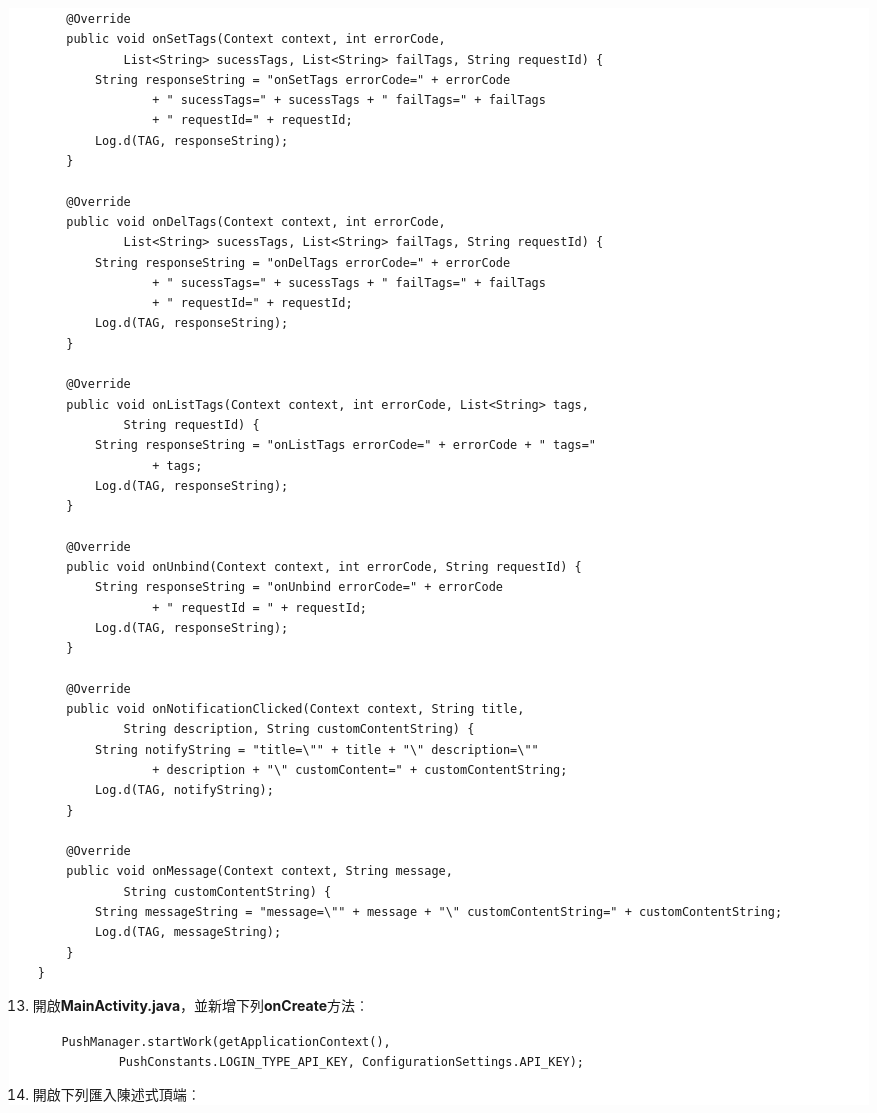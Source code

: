             @Override
            public void onSetTags(Context context, int errorCode,
                    List<String> sucessTags, List<String> failTags, String requestId) {
                String responseString = "onSetTags errorCode=" + errorCode
                        + " sucessTags=" + sucessTags + " failTags=" + failTags
                        + " requestId=" + requestId;
                Log.d(TAG, responseString);
            }

            @Override
            public void onDelTags(Context context, int errorCode,
                    List<String> sucessTags, List<String> failTags, String requestId) {
                String responseString = "onDelTags errorCode=" + errorCode
                        + " sucessTags=" + sucessTags + " failTags=" + failTags
                        + " requestId=" + requestId;
                Log.d(TAG, responseString);
            }

            @Override
            public void onListTags(Context context, int errorCode, List<String> tags,
                    String requestId) {
                String responseString = "onListTags errorCode=" + errorCode + " tags="
                        + tags;
                Log.d(TAG, responseString);
            }

            @Override
            public void onUnbind(Context context, int errorCode, String requestId) {
                String responseString = "onUnbind errorCode=" + errorCode
                        + " requestId = " + requestId;
                Log.d(TAG, responseString);
            }

            @Override
            public void onNotificationClicked(Context context, String title,
                    String description, String customContentString) {
                String notifyString = "title=\"" + title + "\" description=\""
                        + description + "\" customContent=" + customContentString;
                Log.d(TAG, notifyString);
            }

            @Override
            public void onMessage(Context context, String message,
                    String customContentString) {
                String messageString = "message=\"" + message + "\" customContentString=" + customContentString;
                Log.d(TAG, messageString);
            }
        }

13. 開啟**MainActivity.java**，並新增下列**onCreate**方法︰

            PushManager.startWork(getApplicationContext(),
                    PushConstants.LOGIN_TYPE_API_KEY, ConfigurationSettings.API_KEY);

14. 開啟下列匯入陳述式頂端︰
